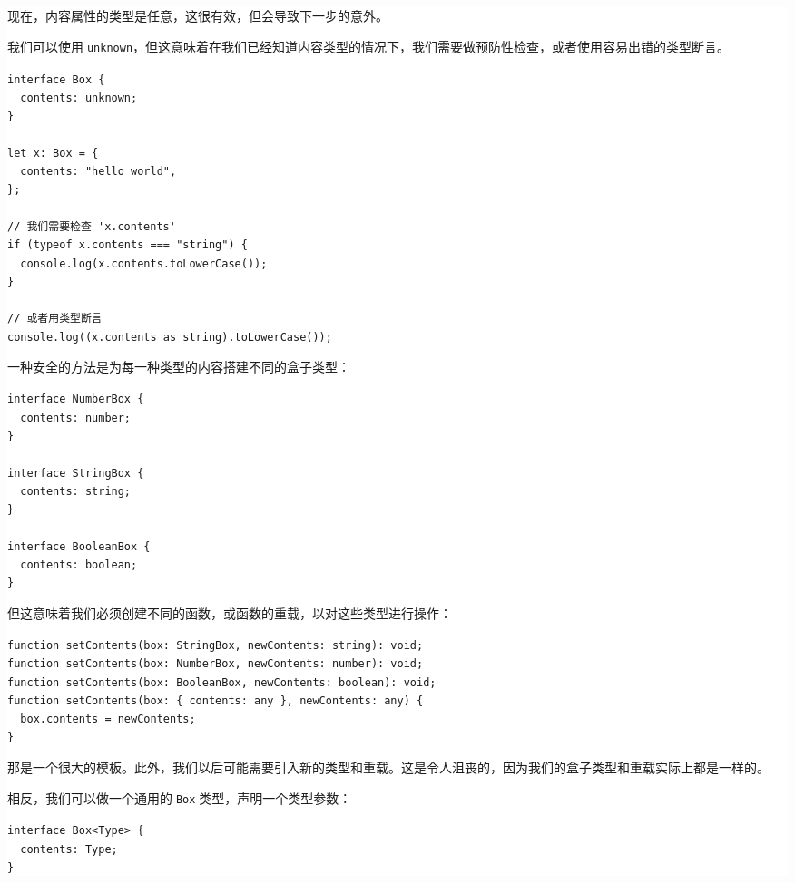现在，内容属性的类型是任意，这很有效，但会导致下一步的意外。

我们可以使用 `unknown`，但这意味着在我们已经知道内容类型的情况下，我们需要做预防性检查，或者使用容易出错的类型断言。

```tsx
interface Box {
  contents: unknown;
}
 
let x: Box = {
  contents: "hello world",
};
 
// 我们需要检查 'x.contents'
if (typeof x.contents === "string") {
  console.log(x.contents.toLowerCase());
}
 
// 或者用类型断言
console.log((x.contents as string).toLowerCase());
```

一种安全的方法是为每一种类型的内容搭建不同的盒子类型：

```tsx
interface NumberBox {
  contents: number;
}
 
interface StringBox {
  contents: string;
}
 
interface BooleanBox {
  contents: boolean;
}
```

但这意味着我们必须创建不同的函数，或函数的重载，以对这些类型进行操作：

```tsx
function setContents(box: StringBox, newContents: string): void;
function setContents(box: NumberBox, newContents: number): void;
function setContents(box: BooleanBox, newContents: boolean): void;
function setContents(box: { contents: any }, newContents: any) {
  box.contents = newContents;
}
```

那是一个很大的模板。此外，我们以后可能需要引入新的类型和重载。这是令人沮丧的，因为我们的盒子类型和重载实际上都是一样的。

相反，我们可以做一个通用的 `Box` 类型，声明一个类型参数：

```tsx
interface Box<Type> {
  contents: Type;
}
```
